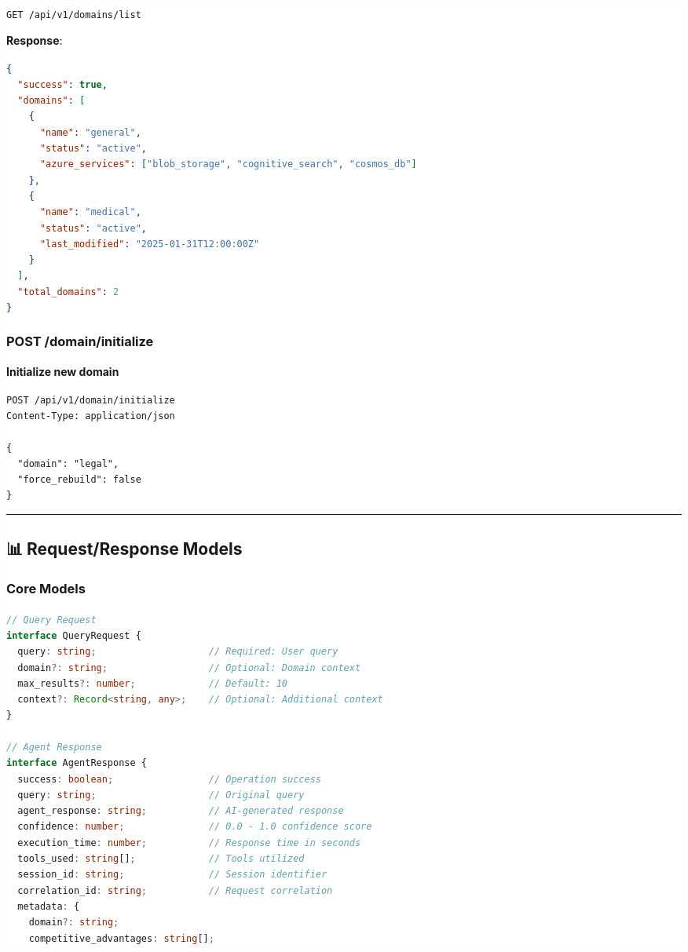```http
GET /api/v1/domains/list
```

**Response**:
```json
{
  "success": true,
  "domains": [
    {
      "name": "general",
      "status": "active",
      "azure_services": ["blob_storage", "cognitive_search", "cosmos_db"]
    },
    {
      "name": "medical", 
      "status": "active",
      "last_modified": "2025-01-31T12:00:00Z"
    }
  ],
  "total_domains": 2
}
```

### POST /domain/initialize

**Initialize new domain**

```http
POST /api/v1/domain/initialize
Content-Type: application/json

{
  "domain": "legal",
  "force_rebuild": false
}
```

---

## 📊 Request/Response Models

### Core Models

```typescript
// Query Request
interface QueryRequest {
  query: string;                    // Required: User query
  domain?: string;                  // Optional: Domain context
  max_results?: number;             // Default: 10
  context?: Record<string, any>;    // Optional: Additional context
}

// Agent Response  
interface AgentResponse {
  success: boolean;                 // Operation success
  query: string;                    // Original query
  agent_response: string;           // AI-generated response
  confidence: number;               // 0.0 - 1.0 confidence score
  execution_time: number;           // Response time in seconds
  tools_used: string[];             // Tools utilized
  session_id: string;               // Session identifier
  correlation_id: string;           // Request correlation
  metadata: {
    domain?: string;
    competitive_advantages: string[];
```